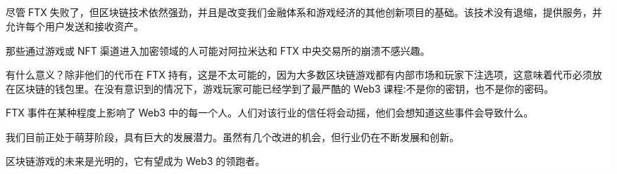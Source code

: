 尽管 FTX 失败了，但区块链技术依然强劲，并且是改变我们金融体系和游戏经济的其他创新项目的基础。该技术没有退缩，提供服务，并允许每个用户发送和接收资产。

那些通过游戏或 NFT 渠道进入加密领域的人可能对阿拉米达和 FTX 中央交易所的崩溃不感兴趣。

有什么意义？除非他们的代币在 FTX 持有，这是不太可能的，因为大多数区块链游戏都有内部市场和玩家下注选项，这意味着代币必须放在区块链的钱包里。在没有意识到的情况下，游戏玩家可能已经学到了最严酷的 Web3 课程:不是你的密钥，也不是你的密码。

FTX 事件在某种程度上影响了 Web3 中的每一个人。人们对该行业的信任将会动摇，他们会想知道这些事件会导致什么。

我们目前正处于萌芽阶段，具有巨大的发展潜力。虽然有几个改进的机会，但行业仍在不断发展和创新。

区块链游戏的未来是光明的，它有望成为 Web3 的领跑者。